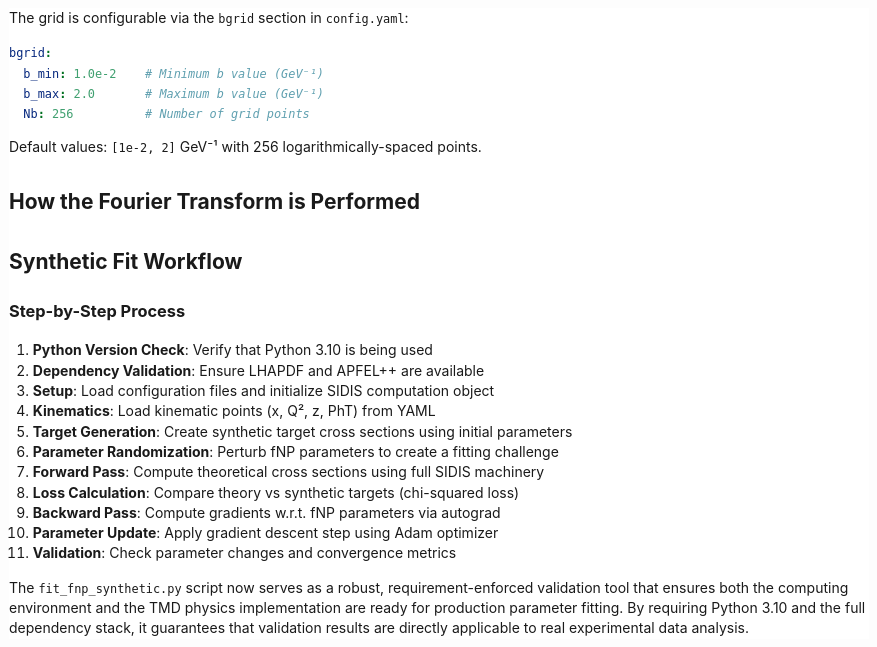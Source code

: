 The grid is configurable via the `bgrid` section in `config.yaml`:

```yaml
bgrid:
  b_min: 1.0e-2    # Minimum b value (GeV⁻¹)
  b_max: 2.0       # Maximum b value (GeV⁻¹)  
  Nb: 256          # Number of grid points
```

Default values: `[1e-2, 2]` GeV⁻¹ with 256 logarithmically-spaced points.

## How the Fourier Transform is Performed

## Synthetic Fit Workflow

### Step-by-Step Process

1. **Python Version Check**: Verify that Python 3.10 is being used
2. **Dependency Validation**: Ensure LHAPDF and APFEL++ are available
3. **Setup**: Load configuration files and initialize SIDIS computation object
4. **Kinematics**: Load kinematic points (x, Q², z, PhT) from YAML
5. **Target Generation**: Create synthetic target cross sections using initial parameters
6. **Parameter Randomization**: Perturb fNP parameters to create a fitting challenge
7. **Forward Pass**: Compute theoretical cross sections using full SIDIS machinery
8. **Loss Calculation**: Compare theory vs synthetic targets (chi-squared loss)
9. **Backward Pass**: Compute gradients w.r.t. fNP parameters via autograd
10. **Parameter Update**: Apply gradient descent step using Adam optimizer
11. **Validation**: Check parameter changes and convergence metrics

The `fit_fnp_synthetic.py` script now serves as a robust, requirement-enforced validation tool that ensures both the computing environment and the TMD physics implementation are ready for production parameter fitting. By requiring Python 3.10 and the full dependency stack, it guarantees that validation results are directly applicable to real experimental data analysis.
